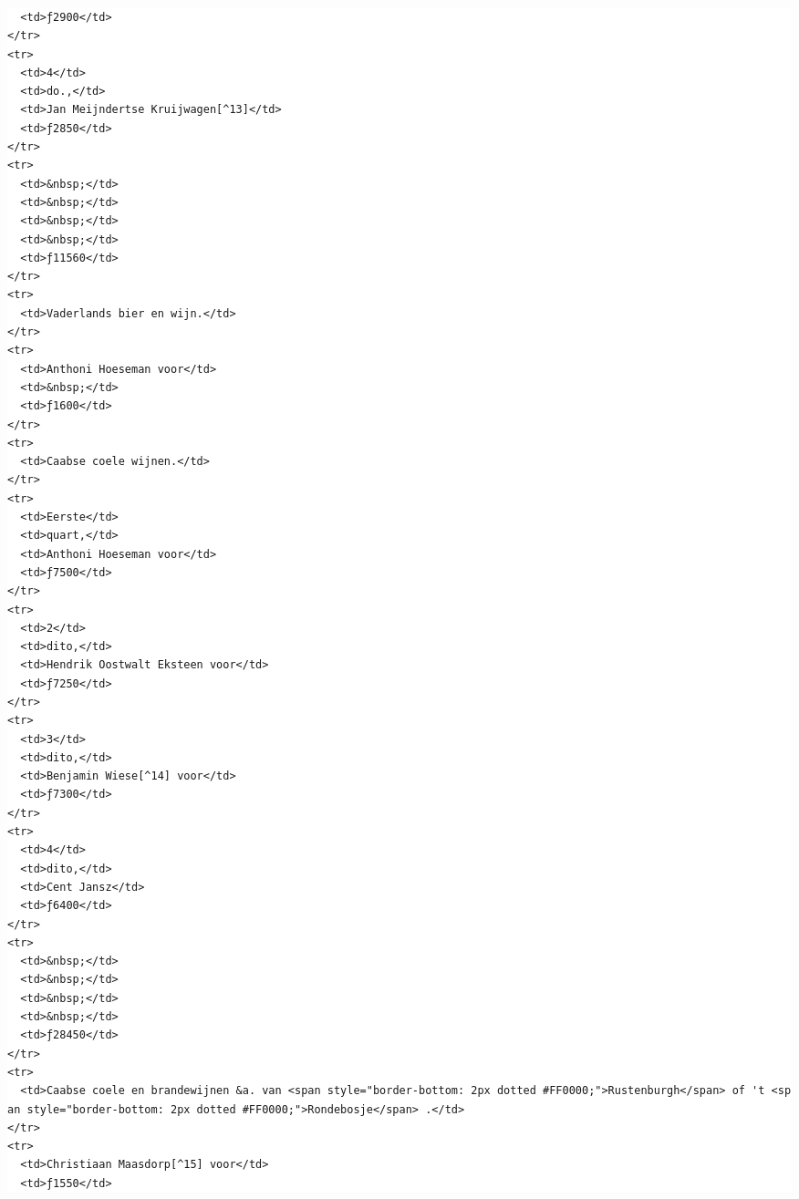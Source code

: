       <td>ƒ2900</td>
    </tr>
    <tr>
      <td>4</td>
      <td>do.,</td>
      <td>Jan Meijndertse Kruijwagen[^13]</td>
      <td>ƒ2850</td>
    </tr>
    <tr>
      <td>&nbsp;</td>
      <td>&nbsp;</td>
      <td>&nbsp;</td>
      <td>&nbsp;</td>
      <td>ƒ11560</td>
    </tr>
    <tr>
      <td>Vaderlands bier en wijn.</td>
    </tr>
    <tr>
      <td>Anthoni Hoeseman voor</td>
      <td>&nbsp;</td>
      <td>ƒ1600</td>
    </tr>
    <tr>
      <td>Caabse coele wijnen.</td>
    </tr>
    <tr>
      <td>Eerste</td>
      <td>quart,</td>
      <td>Anthoni Hoeseman voor</td>
      <td>ƒ7500</td>
    </tr>
    <tr>
      <td>2</td>
      <td>dito,</td>
      <td>Hendrik Oostwalt Eksteen voor</td>
      <td>ƒ7250</td>
    </tr>
    <tr>
      <td>3</td>
      <td>dito,</td>
      <td>Benjamin Wiese[^14] voor</td>
      <td>ƒ7300</td>
    </tr>
    <tr>
      <td>4</td>
      <td>dito,</td>
      <td>Cent Jansz</td>
      <td>ƒ6400</td>
    </tr>
    <tr>
      <td>&nbsp;</td>
      <td>&nbsp;</td>
      <td>&nbsp;</td>
      <td>&nbsp;</td>
      <td>ƒ28450</td>
    </tr>
    <tr>
      <td>Caabse coele en brandewijnen &a. van <span style="border-bottom: 2px dotted #FF0000;">Rustenburgh</span> of 't <span style="border-bottom: 2px dotted #FF0000;">Rondebosje</span> .</td>
    </tr>
    <tr>
      <td>Christiaan Maasdorp[^15] voor</td>
      <td>ƒ1550</td>

[^1]: Die Politieke Raad het nie op 4 Augustus vir hulle gewone weeklikse vergadering byeengekom nie, maar in die dagregister verskyn onder daardie datum die volgende inskrywing: "Ontfangh heden een brief van land-drost en heemraden met petitie dat de manschap die sedert eenigen tijt tegens de stroperijen der vijantlijke Bosjesmans Hottentots landwaert in geposteert waren, mogten werden ingetrocken, vermits de vreede met die natie getroffen was. Welke missive door den eerste clercq de leden der Politicque Vergaderingh gecommuniceert zijnde en ter ordre van den Edelen Heer Gouverneur afgevraagt wat daer omtrent van gedagten waren, wiert er eenparigh g'oordeelt dat dit versoek conde werden toegestaen om redenen daer bij te berde gebragt; weshalven dan ook aenstonts sodanigen order wierde afgevaerdigt, gelijk zulx ampelder bij het uijtgaende briefboek te vinden is". (Sien C.603:*Dagregister*, 1715-1716, pp. 471-472.) Die oorspronklike brief van die landdros en heemrade het bewaar gebly in C.436 (deel I):*Inkomende Stukken*, 1716-1719, p. 169. Die antwoord daarop kan gevind word in C.511 (deel II):*Uitgaande Brieven*, 1714-1717, p. 985.
[^2]: In die H.K. staan "wierden der".
[^3]: Sien C.429 (deel I):*Inkomende Stukken*, 1707-1708, p. 293.
[^4]: Kommissaris Daniel Heijns, wat die Kaap in 1699 besoek het, het 'n verandering in die wynpagstelsel aangebring. Hy het dit jaarliks aan vier persone verpag i.p.v. slegs een persoon, soos voorheen gedoen is. Sien C.424 (deel III):*Inkomende Stukken*, 1699-1700, pp. 1047-1048.
[^5]: Hierdie verklaring, onderteken deur Christiaan Frens, kan gevind word in C.336:*Attestatiën*, 1712-1716, p. 867.
[^6]: In 'n verklaring, gedateer 19 Augustus 1716 en onderteken deur Christiaan Frens, J. Bronckhorst en Francois Guto, word Haselof vir die vakature aanbeveel bo die derdemeester van die skip, Jan August Oswalt. (Sien C.336:*Attestatiën*, 1712-1716, p. 871.)
[^7]: Sien C.336:*Attestatiën*, 1712-1716, p. 875.
[^8]: Sien C.511 (deel II):*Uitgaande Brieven*, 1714-1717, pp. 991-994.
[^9]: Die gekursiveerde gedeelte is tussen die reëls bygeskryf.
[^10]: Jacob Vrij was afkomstig van <span style="border-bottom: 2px dotted #FF0000;">Solz</span> en het in 1695 as soldaat na die Kaap gekom. Van 1695 tot 1698 was hy as plaasarbeider by Abraham Diemer in diens. (Sien C.J.2872:*Contracten Boek*, 1694-1698, pp. 139-140.) Hy was getroud met Maria Beyers, die weduwee van Jan Herman Hartingh. (Sien M.O.O.C. 7/2:*Testamenten*, 1720, no. 103.)
[^11]: Hy was afkomstig van <span style="border-bottom: 2px dotted #FF0000;">Salzuflen</span> en het in 1691 as soldaat na die Kaap gekom. Van 1696 tot 1697 is hy as plaasarbeider aan Jan Vosloo verhuur. (Sien C.J.2872:*Contracten Boek*, 1694-1698, pp. 207-208.) Hy het in 1699 'n vryburger geword en is in 1702 met Sara Botma getroud. Hulle het drie dogters gehad. (Sien C.J.2511:*Requesten*, 1740-1743, no. 8, pp. 50-51.)
[^12]: Claas Maijboom is in 1666 in <span style="border-bottom: 2px dotted #FF0000;">Meppel</span> gebore, maar hy het lank in <span style="border-bottom: 2px dotted #FF0000;">Amsterdam</span> gewoon. Hy was getroud met Geertruijd Specking en het in 1702 na die Kaap gekom, waar hy 'n vrye bakker was. Sien C.J.2588:*Testamenten, Codicillen &a*., 1702-1714, no. 54, pp. 230-235.
[^13]: Hy was afkomstig van <span style="border-bottom: 2px dotted #FF0000;">Zwolle</span> en was getroud met Catharina van Meersen van Maastricht. Hulle het drie kinders gehad: Catharina, Everdina en Johannes. Sien C.J.2600:*Testamenten en Codicillen*, 1719-1721, no. 78, pp. 336-340.
[^14]: Benjamin Wiese van Amsterdam was getroud met Hester Mostert, die weduwee van Izaak Kaf. Hy het in 1718 met sy gesin gerepatrieer. Sien C.J.2599:*Testament Boek*, 1714-1719, no. 44, pp. 237-242.
[^15]: Christiaan Maasdorp het in 1697 as matroos na die Kaap gekom. Van 1701 tot 1705 was hy baas wamaker. Later het hy 'n vryburger geword. In 1702 is hy met Maria Basson getroud en in 1713 het hy hertrou met Helena van der Merwe, die weduwee van Jacobus van As. Later is hy vir 'n derde keer getroud met Cornelia Viljoen, die weduwee van Hercules des Pres. (Sien C.J.2651:*Testamenten*, 1716-1721, no. 52, pp. 199-201; C.23l:*Requesten en Nominatiën*, 1724, no. 73, pp. 325-327.)
[^16]: Hy was afkomstig van <span style="border-bottom: 2px dotted #FF0000;">Salzuflen</span> en het in 1691 as soldaat na die Kaap gekom. Van 1696 tot 1697 is hy as plaasarbeider aan Jan Vosloo verhuur. (Sien C.J.2872:*Contracten Boek*, 1694-1698, pp. 207-208.) Hy het in 1699 'n vryburger geword en is in 1702 met Sara Botma getroud. Hulle het drie dogters gehad. (Sien C.J.2511:*Requesten*, 1740-1743, no. 8, pp. 50-51.)
[^17]: Claas Maijboom is in 1666 in <span style="border-bottom: 2px dotted #FF0000;">Meppel</span> gebore, maar hy het lank in <span style="border-bottom: 2px dotted #FF0000;">Amsterdam</span> gewoon. Hy was getroud met Geertruijd Specking en het in 1702 na die Kaap gekom, waar hy 'n vrye bakker was. Sien C.J.2588:*Testamenten, Codicillen &a*., 1702-1714, no. 54, pp. 230-235.
[^18]: Hy was afkomstig van <span style="border-bottom: 2px dotted #FF0000;">Zwolle</span> en was getroud met Catharina van Meersen van Maastricht. Hulle het drie kinders gehad: Catharina, Everdina en Johannes. Sien C.J.2600:*Testamenten en Codicillen*, 1719-1721, no. 78, pp. 336-340.
[^19]: Benjamin Wiese van Amsterdam was getroud met Hester Mostert, die weduwee van Izaak Kaf. Hy het in 1718 met sy gesin gerepatrieer. Sien C.J.2599:*Testament Boek*, 1714-1719, no. 44, pp. 237-242.
[^20]: Christiaan Maasdorp het in 1697 as matroos na die Kaap gekom. Van 1701 tot 1705 was hy baas wamaker. Later het hy 'n vryburger geword. In 1702 is hy met Maria Basson getroud en in 1713 het hy hertrou met Helena van der Merwe, die weduwee van Jacobus van As. Later is hy vir 'n derde keer getroud met Cornelia Viljoen, die weduwee van Hercules des Pres. (Sien C.J.2651:*Testamenten*, 1716-1721, no. 52, pp. 199-201; C.23l:*Requesten en Nominatiën*, 1724, no. 73, pp. 325-327.)
[^21]: Die instruksies aan Swartsenburgh, gedateer 14 September 1716, kan gevind word in C.702:*Instructiën*, 1686-1722, no. 608.
[^22]: In die H.K. staan "lousen".
[^23]: In die H.K. staan "pekelbout".
[^24]: Sien C.223:*Requesten en Nominatiën*, 1715-1716, no. 125, pp. 607-608.
[^25]: Die oorspronklike rekwes is geskryf deur ds. Beck en kan gevind word in C.223:*Requesten en Nominatiën*, 1715-1716, no. 126, pp. 611-612.
[^26]: Ds. Petrus van Aken van Utrecht het in 1714 na die Kaap gekom as leraar van die <span style="border-bottom: 2px dotted #FF0000;">Drakensteinse</span> gemeente. Hy is dieselfde jaar aan die Kaap getroud met Anna Margaretha Bolwerk van Beusekom. Hulle het vier kinders gehad. Sien C.J.2650:*Testamenten*, 1709-1715, no. 124, pp. 561-563; C.J. 2651:*Testamenten*, 1716-1721, no. 65, pp. 239-242.
[^27]: 'n Memorie van die hoofadministrateur is hier weggelaat. Daarin word besonderhede verstrek van tekorte op voorrade en van gebroke, bedorwe en vermiste goedere in die skepe <span style="border-bottom: 2px dotted #0000FF;">Generale Vreede</span> , <span style="border-bottom: 2px dotted #0000FF;">Barneveld</span> en <span style="border-bottom: 2px dotted #0000FF;">Doornik</span> en in die negosiepakhuis. Die Raad het besluit om die goedere te laat afskryf. Die deel wat weggelaat is kan gevind word in C.11:*Resolutiën*, 1716-1717, pp. 166-170. Die oorspronklike memorie kan gevind word in C.291:*Memoriën*, 1710-1726, pp. 97-98.
[^28]: Schalk Willemsz. van der Merwe en Arnoldus Kruijsman is deur die krygsraad benoem vir die vakature. Sien C.223:*Requesten en Nominatiën*, 1715-17 16, no. 124, pp. 603-605.
[^29]: Hy was afkomstig van <span style="border-bottom: 2px dotted #FF0000;">Münden</span> in <span style="border-bottom: 2px dotted #FF0000;">Hanover</span> en was vryburger te <span style="border-bottom: 2px dotted #FF0000;">Stellenbosch</span> en <span style="border-bottom: 2px dotted #FF0000;">Drakenstein</span> . In 1716 het hy hom as slagter in die Kaap gevestig. Hy was getroud met Jacomina van der Merwe, die weduwee van Johann Schöpping, en het later hertrou met Francina Bastiaanse. Sien C.J.2650:*Testamenten*, 1709-1715, no. 28, pp. 118-123; C.J.2599:*Testament Boek*, 1714-1719, no. 23, pp. 125-130.
[^30]: Hy is in 1669 in <span style="border-bottom: 2px dotted #FF0000;">Dauphine</span> gebore en het as soldaat by die Kompanjie in diens getree. Later het hy vryburger te <span style="border-bottom: 2px dotted #FF0000;">Drakenstein</span> geword. Hy was getroud met Maria Magdalena Marais. Sien C.J.2607:*Testamenten, Codicillen &a*., 1735-1736, no. 23, pp. 106-111; <span style="border-bottom: 2px dotted #FF0000;">Stellenbosch</span> 18/4:*Testamenten*, 1715-1720, no. 7.
[^31]: Hy was die seun van Pieter Visagie en Catharina Kijns en is in 1674 aan die Kaap gebore. Hy was getroud met Gerritje Prinsloo.
[^32]: Sien C.436 (deel I):*Inkomende Stukken*, 1716-1719, pp. 177-178.
[^33]: In die H.K. staan "oijt".
[^34]: In die H.K. staan "moeijte".
[^35]: In die oorspronklike teks verskyn 'n sluitingshakie na "staat". Dit kom nie in die H.K. voor nie en is klaarblyklik foutief, daarom is dit hier weggelaat.
[^36]: Hy was afkomstig van <span style="border-bottom: 2px dotted #FF0000;">Dockum</span> in <span style="border-bottom: 2px dotted #FF0000;">Friesland</span> en was getroud met Huijbertje Harmense Kraan van Amersfoort. Sien CJ.2651:*Testamenten*, 1716-1721, nos. 21, 25 en 101.
[^37]: Andries Bruijns van Amsterdam is in 1714 aan die Kaap getroud met Anna Elisabeth Bockelenberg, die dogter van Johannes Bockelenberg en Magdalena Zaaiman. Hulle het drie kinders gehad.
[^38]: Die ordonnansie is op 4 Junie 1715 deur die Politieke Raad goedgekeur en is op 15 Julie 1715 gepubliseer. Sien dje*Resolusies van die Politieke Raad*, deel IV, pp. 442-445 en C.682:*Origineel Placcaat Boek*, 1714-1784, pp. 89-98.
[^39]: Sien C.682:*Origineel Placcaat Boek*, 1714-1784, p. 99.
[^40]: In die H.K. staan "alwederom".
[^41]: Die gekursiveerde woord is tussen die reëls bygeskryf.
[^42]: Die gekursiveerde woord is tussen die reëls bygeskryf.
[^43]: In die H.K. staan "nooit".
[^44]: Cranendonk het nie geteken nie.
[^45]: Die oorspronklike rekwes het bewaar gebly in C.223:*Requesten en Nominatiën*, 1715-1716, no. 137, pp. 653-655.
[^46]: Sien C.223:*Requesten en Nominatiën*, 1715-1716, no. 136, p. 649.
[^47]: In sowel die H.K. as die oorspronklike rekwes staan "Mr.".
[^48]: Sien C.223:*Requesten en Nominatiën*, 1715-1716, no. 138, pp. 657-659.
[^49]: Hy was 'n vryburger te <span style="border-bottom: 2px dotted #FF0000;">Drakenstein</span> en was getroud met Elisabeth du Pré. Hulle het drie kinders gehad: Anna, Cicilia en Pieter. Sien C.J.2650:*Testamenten*, 1709-1715, no. 31, pp. 133-136; M.O.O.C. 7/4:*Testamenten*, 1726-1735, no. 64.
[^50]: In de rekwes staan Philip Philipsz. Egter. Dit is foutief, aangesien sy naam in die monsterrolle ook verskyn as Philip Philipsz. Rigter. (Sien V.C.49:*Monsterrollen Vrije Lieden*, 1701-1725, pp. 235 en 242). Hy was getroud met Catharina Padingh.
[^51]: Hy is in 1685 in <span style="border-bottom: 2px dotted #FF0000;">Velsen</span> gebore en was as smit by die Kompanjie in diens voordat hy in 1714 'n vryburger geword het. In 1715 is hy getroud met Hilletje Verschuur, die weduwee van Coert Gerritse Pijper. (Sien C.J.2600:*Testamenten en Codicillen.*1719-1721, no. 68.)
[^52]: Jacobus Cruse het nie hierdie resolusie onderteken nie.
[^53]: Volgens die dagregister het die Politieke Raad op 13 Oktober byeengekom. (Sien C.603:*Dagregister*, 17151716, p. 537.) Geen resolusie van hierdie vergadering het egter bewaar gebly nie. 'n Aantal versoekskrifte wat voor die vergadering gelê is kan gevind word in C.223:*Requesten en Nominatiën*, 1715-1716, nos. 132, 133, 134, 135 en 140.
[^54]: 'n Memorie van die hoofadministrateur is hier weggelaat. Daarin word besonderhede verstrek van voorrade wat in die pakhuise verlore gegaan het. Dit verstrek ook die getal slawe wat oorlede is en vee wat gevrek het, nl. "44 stux mans slaven, waar onder 25 die weggelopen zijn, 7 stux slavinnen, 15 stux esels, 44 stux paarden, 78 stux runderbeesten". Die Raad het besluit om alles in die boeke te laat afskryf. Die deel wat weggelaat is kan gevind word in C.ll:*Resolutiën*, 1716-1717, pp. 223-232. Die oorspronklike memorie het bewaar gebly in C.29l:*Memoriën*, 1710-1726, pp. 93-96.
[^55]: Die oorspronklike rekwes is in ds. Van Aken se handskrif en kan gevind word in C.223:*Requesten en Nominatiën*, 1715-1716, no. 145, pp. 685-686.
[^56]: Jacob de Villiers van Bourgondië was getroud met Maria Gardiol van Provence. Hy het op die plaas " <span style="border-bottom: 2px dotted #FF0000;">La Bri</span> " in <span style="border-bottom: 2px dotted #FF0000;">Drakenstein</span> gewoon. In 1717 het hy na die plaas " <span style="border-bottom: 2px dotted #FF0000;">Boschendal</span> " getrek, waar hy in 1735 oorlede is. (Sien C.J.2599:*Testament Boek.*1714-1719, no. 49, pp. 273-278.)
[^57]: Jean Durand (1669-1727) is in <span style="border-bottom: 2px dotted #FF0000;">La Motte</span> gebore. Hy is in 1702 met Anna Vermeulen getroud en na haar dood het hy hertrou met Wilhelmina van Zyl. (Sien C.J.2599:*Testament Boek*, 1714-1719, no. 3, pp. 18-24.) Hy was chirurgyn en boer te <span style="border-bottom: 2px dotted #FF0000;">Drakenstein</span> .
[^58]: Arnoldus Kruijsman van Mörs het as adelbors na die Kaap gekom. Van 1699 tot 1703 is hy as plaasarbeider aan verskeie burgers verhuur. (Sien C.J.2873:*Contracten Boek*, 1698-1703, nos. 28, 144, 210 en 341.) Later het hy 'n vryburger te <span style="border-bottom: 2px dotted #FF0000;">Drakenstein</span> geword. Hy was getroud met Maria Vosloo. Hulle het twee dogters gehad. (Sien C.J.2507:*Requesten*, 1722-1728, no. 37, pp. 114-120.)
[^59]: Pierre Jourdaan het in 1688 met die <span style="border-bottom: 2px dotted #0000FF;">Berg China</span> na die Kaap gekom. Hy was getroud met Anna Fouche en na haar dood in 1713 het hy hertrou met Maria Verdeau. (Sien C.J.2600:*Testamenten en Codicillen*, 1719-1721, no. 1, pp. 8-17.) Hy het op die plaas " <span style="border-bottom: 2px dotted #FF0000;">Cabrière</span> " in <span style="border-bottom: 2px dotted #FF0000;">Drakenstein</span> gewoon.
[^60]: Guillaume Loret is in 1671 in <span style="border-bottom: 2px dotted #FF0000;">Nantes</span> gebore en het in 1695 na die Kaap gekom. Hy was getroud met Elisabeth Joubert, die dogter van Pierre Joubert. (Sien C.J.2598:*Testamenten, Codicillen &a.*, 1702-1714, no. 70, pp. 308-313.)
[^61]: Die oorspronklike rekwes het bewaar gebly in C.223:*Requesten en Nominatien*, 1715-1716 no. 144, pp. 681-683.
[^62]: Hy was afkomstig van <span style="border-bottom: 2px dotted #FF0000;">Overschie</span> in Holland en is in 1712 met Catharina van de Sande getroud.
[^63]: Hendrik Abraham de Vries van Amsterdam was getroud met Maria Zaaiman en het in 1706 met sy vrou en vier kinders Abraham, Daniel, Jacob en Izaak uit <span style="border-bottom: 2px dotted #FF0000;">Mauritius</span> na die Kaap gekom. In 1719 het hy hertrou met Johanna van Es. (Sien M.O.O.C. 7/6:*Testamenten*, 1738-1745, no. 127.)
[^64]: Cranendonk het nie hierdie resolusie onderteken nie.